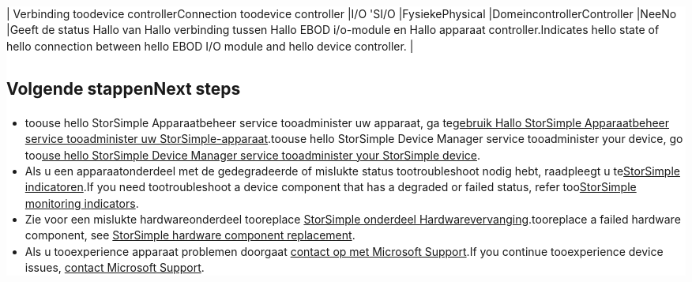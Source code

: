 | <span data-ttu-id="a7f09-477">Verbinding toodevice controller</span><span class="sxs-lookup"><span data-stu-id="a7f09-477">Connection toodevice controller</span></span> |<span data-ttu-id="a7f09-478">I/O 'S</span><span class="sxs-lookup"><span data-stu-id="a7f09-478">I/O</span></span> |<span data-ttu-id="a7f09-479">Fysieke</span><span class="sxs-lookup"><span data-stu-id="a7f09-479">Physical</span></span> |<span data-ttu-id="a7f09-480">Domeincontroller</span><span class="sxs-lookup"><span data-stu-id="a7f09-480">Controller</span></span> |<span data-ttu-id="a7f09-481">Nee</span><span class="sxs-lookup"><span data-stu-id="a7f09-481">No</span></span> |<span data-ttu-id="a7f09-482">Geeft de status Hallo van Hallo verbinding tussen Hallo EBOD i/o-module en Hallo apparaat controller.</span><span class="sxs-lookup"><span data-stu-id="a7f09-482">Indicates hello state of hello connection between hello EBOD I/O module and hello device controller.</span></span> |

## <a name="next-steps"></a><span data-ttu-id="a7f09-483">Volgende stappen</span><span class="sxs-lookup"><span data-stu-id="a7f09-483">Next steps</span></span>
* <span data-ttu-id="a7f09-484">toouse hello StorSimple Apparaatbeheer service tooadminister uw apparaat, ga te[gebruik Hallo StorSimple Apparaatbeheer service tooadminister uw StorSimple-apparaat](storsimple-8000-manager-service-administration.md).</span><span class="sxs-lookup"><span data-stu-id="a7f09-484">toouse hello StorSimple Device Manager service tooadminister your device, go too[use hello StorSimple Device Manager service tooadminister your StorSimple device](storsimple-8000-manager-service-administration.md).</span></span>
* <span data-ttu-id="a7f09-485">Als u een apparaatonderdeel met de gedegradeerde of mislukte status tootroubleshoot nodig hebt, raadpleegt u te[StorSimple indicatoren](storsimple-monitoring-indicators.md).</span><span class="sxs-lookup"><span data-stu-id="a7f09-485">If you need tootroubleshoot a device component that has a degraded or failed status, refer too[StorSimple monitoring indicators](storsimple-monitoring-indicators.md).</span></span>
* <span data-ttu-id="a7f09-486">Zie voor een mislukte hardwareonderdeel tooreplace [StorSimple onderdeel Hardwarevervanging](storsimple-hardware-component-replacement.md).</span><span class="sxs-lookup"><span data-stu-id="a7f09-486">tooreplace a failed hardware component, see [StorSimple hardware component replacement](storsimple-hardware-component-replacement.md).</span></span>
* <span data-ttu-id="a7f09-487">Als u tooexperience apparaat problemen doorgaat [contact op met Microsoft Support](storsimple-8000-contact-microsoft-support.md).</span><span class="sxs-lookup"><span data-stu-id="a7f09-487">If you continue tooexperience device issues, [contact Microsoft Support](storsimple-8000-contact-microsoft-support.md).</span></span>


